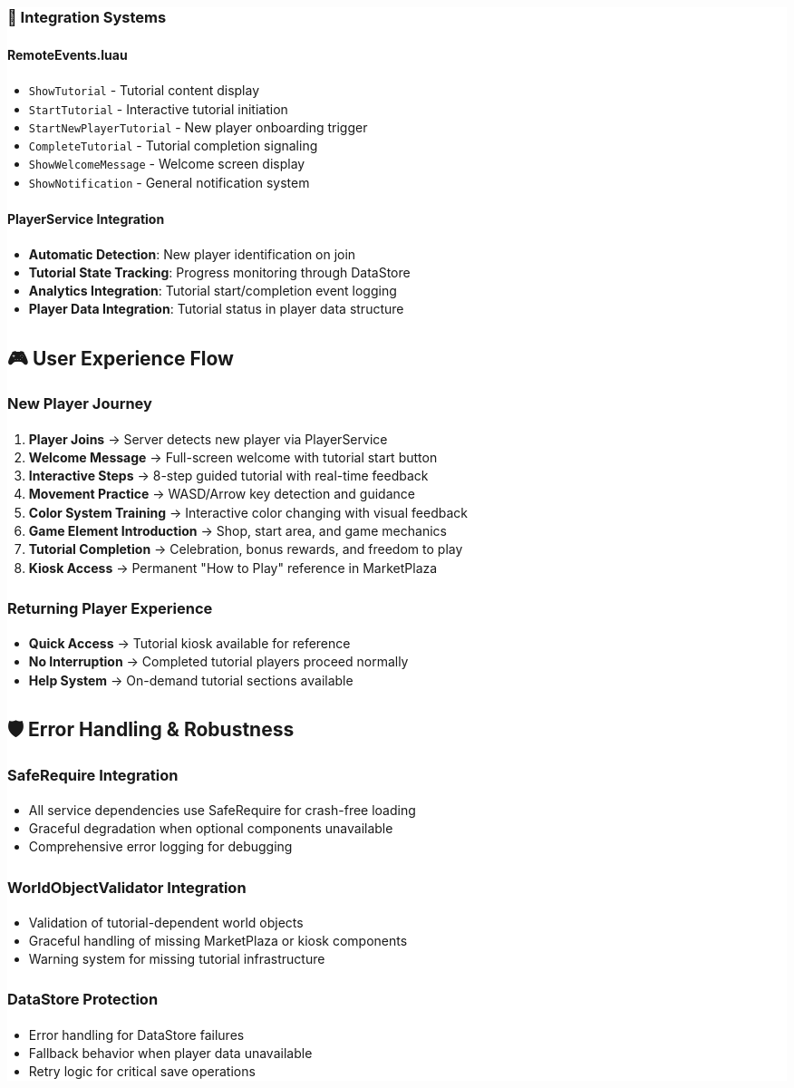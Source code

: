 ### 🔗 Integration Systems

#### RemoteEvents.luau
- `ShowTutorial` - Tutorial content display
- `StartTutorial` - Interactive tutorial initiation
- `StartNewPlayerTutorial` - New player onboarding trigger
- `CompleteTutorial` - Tutorial completion signaling
- `ShowWelcomeMessage` - Welcome screen display
- `ShowNotification` - General notification system

#### PlayerService Integration
- **Automatic Detection**: New player identification on join
- **Tutorial State Tracking**: Progress monitoring through DataStore
- **Analytics Integration**: Tutorial start/completion event logging
- **Player Data Integration**: Tutorial status in player data structure

## 🎮 User Experience Flow

### New Player Journey
1. **Player Joins** → Server detects new player via PlayerService
2. **Welcome Message** → Full-screen welcome with tutorial start button
3. **Interactive Steps** → 8-step guided tutorial with real-time feedback
4. **Movement Practice** → WASD/Arrow key detection and guidance
5. **Color System Training** → Interactive color changing with visual feedback
6. **Game Element Introduction** → Shop, start area, and game mechanics
7. **Tutorial Completion** → Celebration, bonus rewards, and freedom to play
8. **Kiosk Access** → Permanent "How to Play" reference in MarketPlaza

### Returning Player Experience
- **Quick Access** → Tutorial kiosk available for reference
- **No Interruption** → Completed tutorial players proceed normally
- **Help System** → On-demand tutorial sections available

## 🛡️ Error Handling & Robustness

### SafeRequire Integration
- All service dependencies use SafeRequire for crash-free loading
- Graceful degradation when optional components unavailable
- Comprehensive error logging for debugging

### WorldObjectValidator Integration  
- Validation of tutorial-dependent world objects
- Graceful handling of missing MarketPlaza or kiosk components
- Warning system for missing tutorial infrastructure

### DataStore Protection
- Error handling for DataStore failures
- Fallback behavior when player data unavailable
- Retry logic for critical save operations
